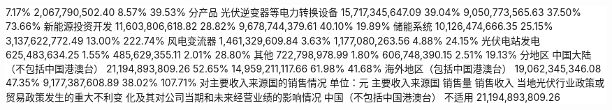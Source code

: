 7.17%
2,067,790,502.40
8.57%
39.53%
分产品
光伏逆变器等电力转换设备
15,717,345,647.09
39.04%
9,050,773,565.63
37.50%
73.66%
新能源投资开发
11,603,806,618.82
28.82%
9,678,744,379.61
40.10%
19.89%
储能系统
10,126,474,666.35
25.15%
3,137,622,772.49
13.00%
222.74%
风电变流器
1,461,329,609.84
3.63%
1,177,080,263.56
4.88%
24.15%
光伏电站发电
625,483,634.25
1.55%
485,629,355.11
2.01%
28.80%
其他
722,798,978.99
1.80%
606,748,390.15
2.51%
19.13%
分地区
中国大陆（不包括中国港澳台）
21,194,893,809.26
52.65%
14,959,211,117.66
61.98%
41.68%
海外地区（包括中国港澳台）
19,062,345,346.08
47.35%
9,177,387,608.89
38.02%
107.71%
对主要收入来源国的销售情况
单位：元
主要收入来源国
销售量
销售收入
当地光伏行业政策或贸易政策发生的重大不利变
化及其对公司当期和未来经营业绩的影响情况
中国（不包括中国港澳台）
不适用
21,194,893,809.26